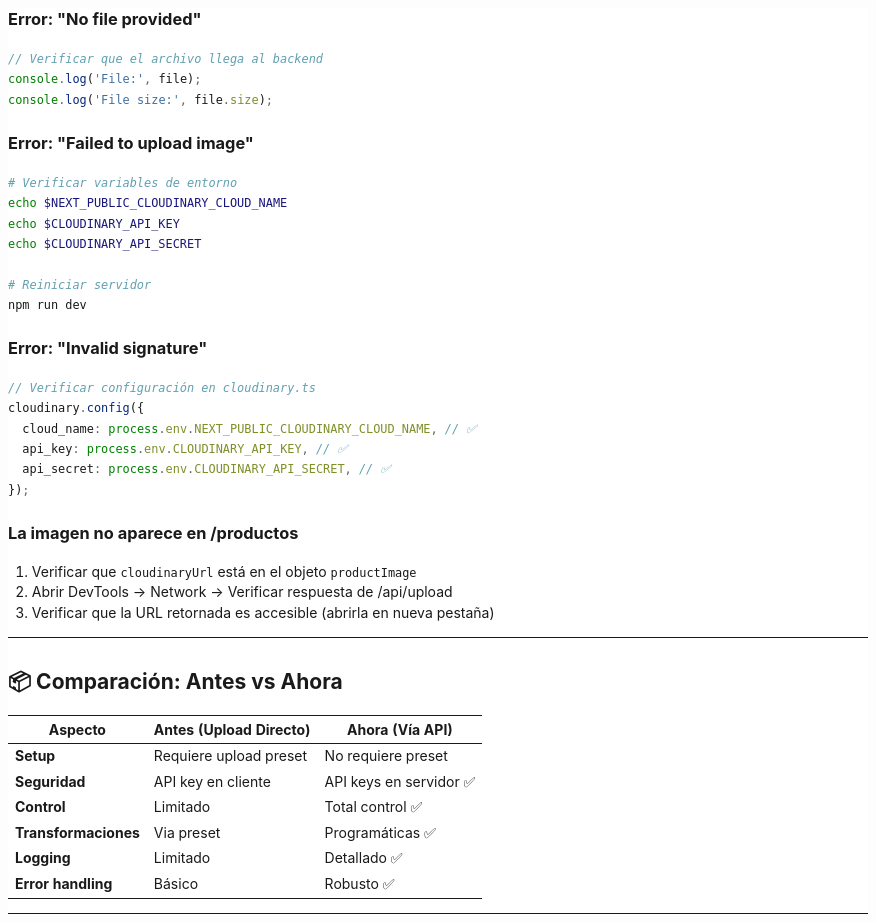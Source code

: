 ### Error: "No file provided"
```typescript
// Verificar que el archivo llega al backend
console.log('File:', file);
console.log('File size:', file.size);
```

### Error: "Failed to upload image"
```bash
# Verificar variables de entorno
echo $NEXT_PUBLIC_CLOUDINARY_CLOUD_NAME
echo $CLOUDINARY_API_KEY
echo $CLOUDINARY_API_SECRET

# Reiniciar servidor
npm run dev
```

### Error: "Invalid signature"
```typescript
// Verificar configuración en cloudinary.ts
cloudinary.config({
  cloud_name: process.env.NEXT_PUBLIC_CLOUDINARY_CLOUD_NAME, // ✅
  api_key: process.env.CLOUDINARY_API_KEY, // ✅
  api_secret: process.env.CLOUDINARY_API_SECRET, // ✅
});
```

### La imagen no aparece en /productos
1. Verificar que `cloudinaryUrl` está en el objeto `productImage`
2. Abrir DevTools → Network → Verificar respuesta de /api/upload
3. Verificar que la URL retornada es accesible (abrirla en nueva pestaña)

---

## 📦 Comparación: Antes vs Ahora

| Aspecto | Antes (Upload Directo) | Ahora (Vía API) |
|---------|------------------------|-----------------|
| **Setup** | Requiere upload preset | No requiere preset |
| **Seguridad** | API key en cliente | API keys en servidor ✅ |
| **Control** | Limitado | Total control ✅ |
| **Transformaciones** | Via preset | Programáticas ✅ |
| **Logging** | Limitado | Detallado ✅ |
| **Error handling** | Básico | Robusto ✅ |

---
